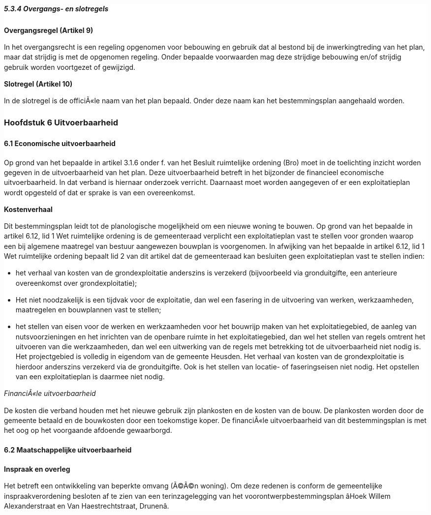 ##### 5\.3\.4 Overgangs\- en slotregels

**Overgangsregel (Artikel 9)**

In het overgangsrecht is een regeling opgenomen voor bebouwing en gebruik dat al bestond bij de inwerkingtreding van het plan, maar dat strijdig is met de opgenomen regeling. Onder bepaalde voorwaarden mag deze strijdige bebouwing en/of strijdig gebruik worden voortgezet of gewijzigd.

**Slotregel (Artikel 10)**

In de slotregel is de officiÃ«le naam van het plan bepaald. Onder deze naam kan het bestemmingsplan aangehaald worden.

### Hoofdstuk 6 Uitvoerbaarheid

#### 6\.1 Economische uitvoerbaarheid

Op grond van het bepaalde in artikel 3\.1\.6 onder f. van het Besluit ruimtelijke ordening (Bro) moet in de toelichting inzicht worden gegeven in de uitvoerbaarheid van het plan. Deze uitvoerbaarheid betreft in het bijzonder de financieel economische uitvoerbaarheid. In dat verband is hiernaar onderzoek verricht. Daarnaast moet worden aangegeven of er een exploitatieplan wordt opgesteld of dat er sprake is van een overeenkomst.

**Kostenverhaal**

Dit bestemmingsplan leidt tot de planologische mogelijkheid om een nieuwe woning te bouwen. Op grond van het bepaalde in artikel 6\.12, lid 1 Wet ruimtelijke ordening is de gemeenteraad verplicht een exploitatieplan vast te stellen voor gronden waarop een bij algemene maatregel van bestuur aangewezen bouwplan is voorgenomen. In afwijking van het bepaalde in artikel 6\.12, lid 1 Wet ruimtelijke ordening bepaalt lid 2 van dit artikel dat de gemeenteraad kan besluiten geen exploitatieplan vast te stellen indien:

* het verhaal van kosten van de grondexploitatie anderszins is verzekerd (bijvoorbeeld via gronduitgifte, een anterieure overeenkomst over grondexploitatie);

* Het niet noodzakelijk is een tijdvak voor de exploitatie, dan wel een fasering in de uitvoering van werken, werkzaamheden, maatregelen en bouwplannen vast te stellen;

* het stellen van eisen voor de werken en werkzaamheden voor het bouwrijp maken van het exploitatiegebied, de aanleg van nutsvoorzieningen en het inrichten van de openbare ruimte in het exploitatiegebied, dan wel het stellen van regels omtrent het uitvoeren van die werkzaamheden, dan wel een uitwerking van de regels met betrekking tot de uitvoerbaarheid niet nodig is. Het projectgebied is volledig in eigendom van de gemeente Heusden. Het verhaal van kosten van de grondexploitatie is hierdoor anderszins verzekerd via de gronduitgifte. Ook is het stellen van locatie\- of faseringseisen niet nodig. Het opstellen van een exploitatieplan is daarmee niet nodig.

*FinanciÃ«le uitvoerbaarheid*

De kosten die verband houden met het nieuwe gebruik zijn plankosten en de kosten van de bouw. De plankosten worden door de gemeente betaald en de bouwkosten door een toekomstige koper. De financiÃ«le uitvoerbaarheid van dit bestemmingsplan is met het oog op het voorgaande afdoende gewaarborgd.

#### 6\.2 Maatschappelijke uitvoerbaarheid

**Inspraak en overleg**

Het betreft een ontwikkeling van beperkte omvang (Ã©Ã©n woning). Om deze redenen is conform de gemeentelijke inspraakverordening besloten af te zien van een terinzagelegging van het voorontwerpbestemmingsplan âHoek Willem Alexanderstraat en Van Haestrechtstraat, Drunenâ.
